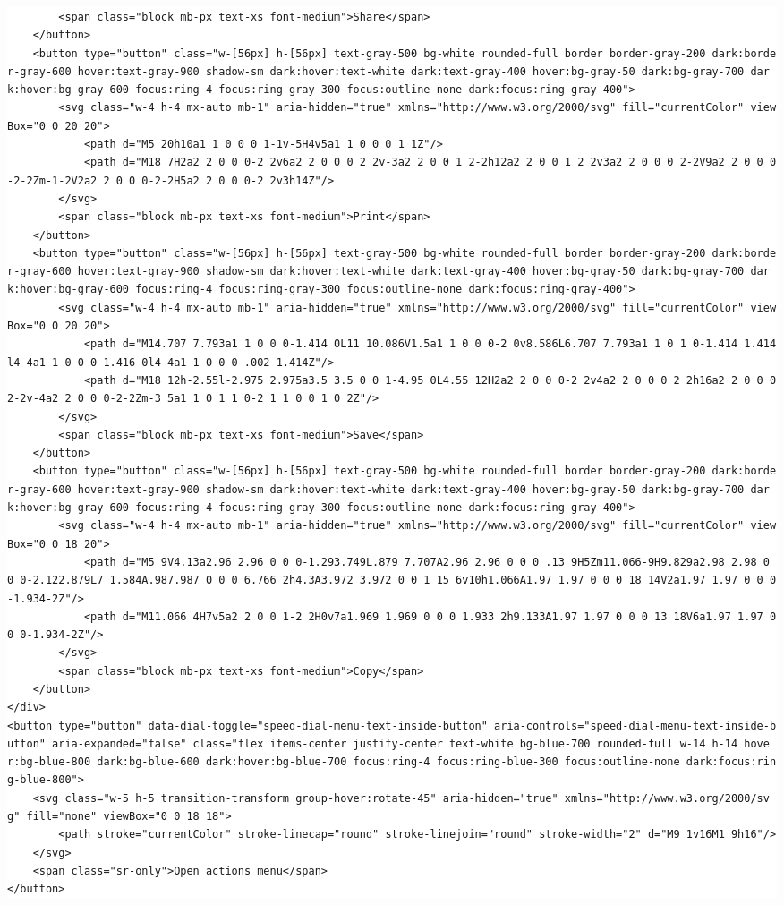             <span class="block mb-px text-xs font-medium">Share</span>
        </button>
        <button type="button" class="w-[56px] h-[56px] text-gray-500 bg-white rounded-full border border-gray-200 dark:border-gray-600 hover:text-gray-900 shadow-sm dark:hover:text-white dark:text-gray-400 hover:bg-gray-50 dark:bg-gray-700 dark:hover:bg-gray-600 focus:ring-4 focus:ring-gray-300 focus:outline-none dark:focus:ring-gray-400">
            <svg class="w-4 h-4 mx-auto mb-1" aria-hidden="true" xmlns="http://www.w3.org/2000/svg" fill="currentColor" viewBox="0 0 20 20">
                <path d="M5 20h10a1 1 0 0 0 1-1v-5H4v5a1 1 0 0 0 1 1Z"/>
                <path d="M18 7H2a2 2 0 0 0-2 2v6a2 2 0 0 0 2 2v-3a2 2 0 0 1 2-2h12a2 2 0 0 1 2 2v3a2 2 0 0 0 2-2V9a2 2 0 0 0-2-2Zm-1-2V2a2 2 0 0 0-2-2H5a2 2 0 0 0-2 2v3h14Z"/>
            </svg>
            <span class="block mb-px text-xs font-medium">Print</span>
        </button>
        <button type="button" class="w-[56px] h-[56px] text-gray-500 bg-white rounded-full border border-gray-200 dark:border-gray-600 hover:text-gray-900 shadow-sm dark:hover:text-white dark:text-gray-400 hover:bg-gray-50 dark:bg-gray-700 dark:hover:bg-gray-600 focus:ring-4 focus:ring-gray-300 focus:outline-none dark:focus:ring-gray-400">
            <svg class="w-4 h-4 mx-auto mb-1" aria-hidden="true" xmlns="http://www.w3.org/2000/svg" fill="currentColor" viewBox="0 0 20 20">
                <path d="M14.707 7.793a1 1 0 0 0-1.414 0L11 10.086V1.5a1 1 0 0 0-2 0v8.586L6.707 7.793a1 1 0 1 0-1.414 1.414l4 4a1 1 0 0 0 1.416 0l4-4a1 1 0 0 0-.002-1.414Z"/>
                <path d="M18 12h-2.55l-2.975 2.975a3.5 3.5 0 0 1-4.95 0L4.55 12H2a2 2 0 0 0-2 2v4a2 2 0 0 0 2 2h16a2 2 0 0 0 2-2v-4a2 2 0 0 0-2-2Zm-3 5a1 1 0 1 1 0-2 1 1 0 0 1 0 2Z"/>
            </svg>
            <span class="block mb-px text-xs font-medium">Save</span>
        </button>
        <button type="button" class="w-[56px] h-[56px] text-gray-500 bg-white rounded-full border border-gray-200 dark:border-gray-600 hover:text-gray-900 shadow-sm dark:hover:text-white dark:text-gray-400 hover:bg-gray-50 dark:bg-gray-700 dark:hover:bg-gray-600 focus:ring-4 focus:ring-gray-300 focus:outline-none dark:focus:ring-gray-400">
            <svg class="w-4 h-4 mx-auto mb-1" aria-hidden="true" xmlns="http://www.w3.org/2000/svg" fill="currentColor" viewBox="0 0 18 20">
                <path d="M5 9V4.13a2.96 2.96 0 0 0-1.293.749L.879 7.707A2.96 2.96 0 0 0 .13 9H5Zm11.066-9H9.829a2.98 2.98 0 0 0-2.122.879L7 1.584A.987.987 0 0 0 6.766 2h4.3A3.972 3.972 0 0 1 15 6v10h1.066A1.97 1.97 0 0 0 18 14V2a1.97 1.97 0 0 0-1.934-2Z"/>
                <path d="M11.066 4H7v5a2 2 0 0 1-2 2H0v7a1.969 1.969 0 0 0 1.933 2h9.133A1.97 1.97 0 0 0 13 18V6a1.97 1.97 0 0 0-1.934-2Z"/>
            </svg>
            <span class="block mb-px text-xs font-medium">Copy</span>
        </button>
    </div>
    <button type="button" data-dial-toggle="speed-dial-menu-text-inside-button" aria-controls="speed-dial-menu-text-inside-button" aria-expanded="false" class="flex items-center justify-center text-white bg-blue-700 rounded-full w-14 h-14 hover:bg-blue-800 dark:bg-blue-600 dark:hover:bg-blue-700 focus:ring-4 focus:ring-blue-300 focus:outline-none dark:focus:ring-blue-800">
        <svg class="w-5 h-5 transition-transform group-hover:rotate-45" aria-hidden="true" xmlns="http://www.w3.org/2000/svg" fill="none" viewBox="0 0 18 18">
            <path stroke="currentColor" stroke-linecap="round" stroke-linejoin="round" stroke-width="2" d="M9 1v16M1 9h16"/>
        </svg>
        <span class="sr-only">Open actions menu</span>
    </button>
</div>
